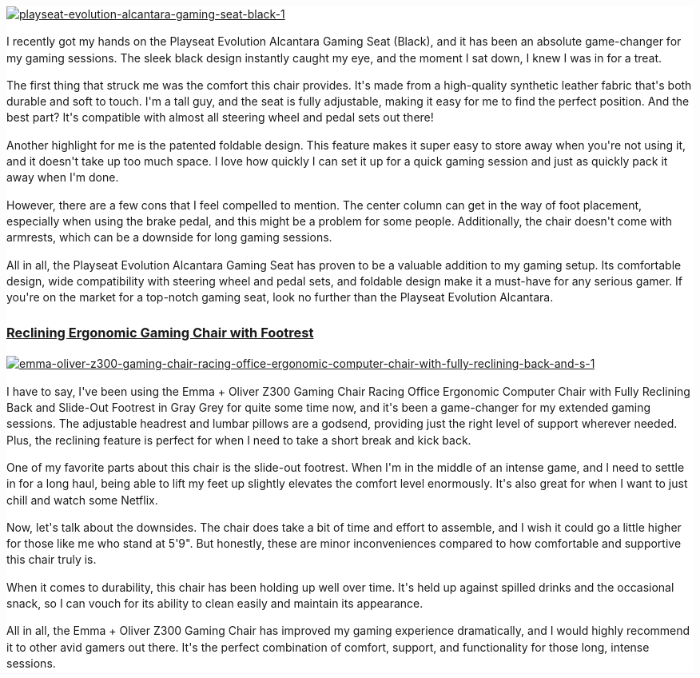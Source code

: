 <div class="image"><a href="https://serp.ly/@serpgames/amazon/omega-gaming-chairs?utm_source=serpgames&utm_medium=website&utm_campaign=serp.games&utm_content=omega-gaming-chairs&utm_term=playseat-evolution-alcantara-gaming-seat-black-1"><img alt="playseat-evolution-alcantara-gaming-seat-black-1" src="https://imagedelivery.net/vy2bglCGN6hEeWOnSe2c7A/playseat-evolution-alcantara-gaming-seat-black-1/w=720,h=540,fit=pad,background=black"/></a></div>

I recently got my hands on the Playseat Evolution Alcantara Gaming Seat (Black), and it has been an absolute game-changer for my gaming sessions. The sleek black design instantly caught my eye, and the moment I sat down, I knew I was in for a treat. 

The first thing that struck me was the comfort this chair provides. It's made from a high-quality synthetic leather fabric that's both durable and soft to touch. I'm a tall guy, and the seat is fully adjustable, making it easy for me to find the perfect position. And the best part? It's compatible with almost all steering wheel and pedal sets out there! 

Another highlight for me is the patented foldable design. This feature makes it super easy to store away when you're not using it, and it doesn't take up too much space. I love how quickly I can set it up for a quick gaming session and just as quickly pack it away when I'm done. 

However, there are a few cons that I feel compelled to mention. The center column can get in the way of foot placement, especially when using the brake pedal, and this might be a problem for some people. Additionally, the chair doesn't come with armrests, which can be a downside for long gaming sessions. 

All in all, the Playseat Evolution Alcantara Gaming Seat has proven to be a valuable addition to my gaming setup. Its comfortable design, wide compatibility with steering wheel and pedal sets, and foldable design make it a must-have for any serious gamer. If you're on the market for a top-notch gaming seat, look no further than the Playseat Evolution Alcantara. 


### [Reclining Ergonomic Gaming Chair with Footrest](https://serp.ly/@serpgames/amazon/omega-gaming-chairs?utm_source=serpgames&utm_medium=website&utm_campaign=serp.games&utm_content=omega-gaming-chairs&utm_term=reclining-ergonomic-gaming-chair-with-footrest)

<div class="image"><a href="https://serp.ly/@serpgames/amazon/omega-gaming-chairs?utm_source=serpgames&utm_medium=website&utm_campaign=serp.games&utm_content=omega-gaming-chairs&utm_term=emma-oliver-z300-gaming-chair-racing-office-ergonomic-computer-chair-with-fully-reclining-back-and-s-1"><img alt="emma-oliver-z300-gaming-chair-racing-office-ergonomic-computer-chair-with-fully-reclining-back-and-s-1" src="https://imagedelivery.net/vy2bglCGN6hEeWOnSe2c7A/emma-oliver-z300-gaming-chair-racing-office-ergonomic-computer-chair-with-fully-reclining-back-and-s-1/w=720,h=540,fit=pad,background=black"/></a></div>

I have to say, I've been using the Emma + Oliver Z300 Gaming Chair Racing Office Ergonomic Computer Chair with Fully Reclining Back and Slide-Out Footrest in Gray Grey for quite some time now, and it's been a game-changer for my extended gaming sessions. The adjustable headrest and lumbar pillows are a godsend, providing just the right level of support wherever needed. Plus, the reclining feature is perfect for when I need to take a short break and kick back. 

One of my favorite parts about this chair is the slide-out footrest. When I'm in the middle of an intense game, and I need to settle in for a long haul, being able to lift my feet up slightly elevates the comfort level enormously. It's also great for when I want to just chill and watch some Netflix. 

Now, let's talk about the downsides. The chair does take a bit of time and effort to assemble, and I wish it could go a little higher for those like me who stand at 5'9". But honestly, these are minor inconveniences compared to how comfortable and supportive this chair truly is. 

When it comes to durability, this chair has been holding up well over time. It's held up against spilled drinks and the occasional snack, so I can vouch for its ability to clean easily and maintain its appearance. 

All in all, the Emma + Oliver Z300 Gaming Chair has improved my gaming experience dramatically, and I would highly recommend it to other avid gamers out there. It's the perfect combination of comfort, support, and functionality for those long, intense sessions. 
